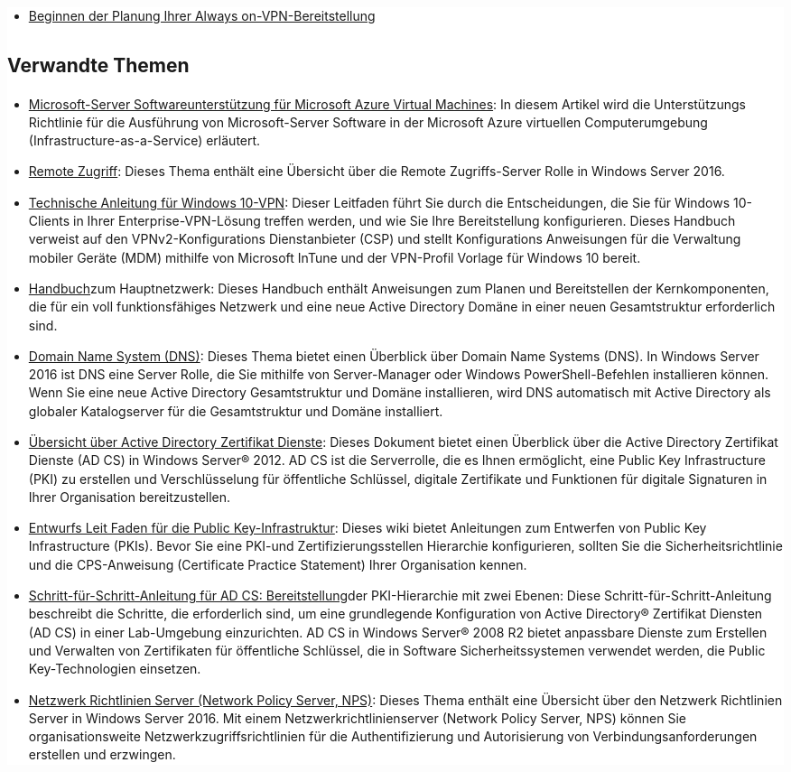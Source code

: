 - [Beginnen der Planung Ihrer Always on-VPN-Bereitstellung](deploy/always-on-vpn-deploy-deployment.md)

## <a name="related-topics"></a>Verwandte Themen

- [Microsoft-Server Softwareunterstützung für Microsoft Azure Virtual Machines](https://support.microsoft.com/help/2721672/microsoft-server-software-support-for-microsoft-azure-virtual-machines): In diesem Artikel wird die Unterstützungs Richtlinie für die Ausführung von Microsoft-Server Software in der Microsoft Azure virtuellen Computerumgebung (Infrastructure-as-a-Service) erläutert.

- [Remote Zugriff](../../Remote-Access.md): Dieses Thema enthält eine Übersicht über die Remote Zugriffs-Server Rolle in Windows Server 2016.

- [Technische Anleitung für Windows 10-VPN](https://docs.microsoft.com/windows/access-protection/vpn/vpn-guide): Dieser Leitfaden führt Sie durch die Entscheidungen, die Sie für Windows 10-Clients in Ihrer Enterprise-VPN-Lösung treffen werden, und wie Sie Ihre Bereitstellung konfigurieren. Dieses Handbuch verweist auf den VPNv2-Konfigurations Dienstanbieter (CSP) und stellt Konfigurations Anweisungen für die Verwaltung mobiler Geräte (MDM) mithilfe von Microsoft InTune und der VPN-Profil Vorlage für Windows 10 bereit.

- [Handbuch](../../../../networking/core-network-guide/Core-Network-Guide.md)zum Hauptnetzwerk: Dieses Handbuch enthält Anweisungen zum Planen und Bereitstellen der Kernkomponenten, die für ein voll funktionsfähiges Netzwerk und eine neue Active Directory Domäne in einer neuen Gesamtstruktur erforderlich sind.

- [Domain Name System (DNS)](../../../../networking/dns/dns-top.md): Dieses Thema bietet einen Überblick über Domain Name Systems (DNS). In Windows Server 2016 ist DNS eine Server Rolle, die Sie mithilfe von Server-Manager oder Windows PowerShell-Befehlen installieren können. Wenn Sie eine neue Active Directory Gesamtstruktur und Domäne installieren, wird DNS automatisch mit Active Directory als globaler Katalogserver für die Gesamtstruktur und Domäne installiert.

- [Übersicht über Active Directory Zertifikat Dienste](https://technet.microsoft.com/library/hh831740.aspx): Dieses Dokument bietet einen Überblick über die Active Directory Zertifikat Dienste (AD CS) in Windows Server® 2012. AD CS ist die Serverrolle, die es Ihnen ermöglicht, eine Public Key Infrastructure (PKI) zu erstellen und Verschlüsselung für öffentliche Schlüssel, digitale Zertifikate und Funktionen für digitale Signaturen in Ihrer Organisation bereitzustellen.

- [Entwurfs Leit Faden für die Public Key-Infrastruktur](https://social.technet.microsoft.com/wiki/contents/articles/2901.public-key-infrastructure-design-guidance.aspx):  Dieses wiki bietet Anleitungen zum Entwerfen von Public Key Infrastructure (PKIs). Bevor Sie eine PKI-und Zertifizierungsstellen Hierarchie konfigurieren, sollten Sie die Sicherheitsrichtlinie und die CPS-Anweisung (Certificate Practice Statement) Ihrer Organisation kennen.

- [Schritt-für-Schritt-Anleitung für AD CS: Bereitstellung](https://social.technet.microsoft.com/wiki/contents/articles/15037.ad-cs-step-by-step-guide-two-tier-pki-hierarchy-deployment.aspx)der PKI-Hierarchie mit zwei Ebenen: Diese Schritt-für-Schritt-Anleitung beschreibt die Schritte, die erforderlich sind, um eine grundlegende Konfiguration von Active Directory® Zertifikat Diensten (AD CS) in einer Lab-Umgebung einzurichten. AD CS in Windows Server® 2008 R2 bietet anpassbare Dienste zum Erstellen und Verwalten von Zertifikaten für öffentliche Schlüssel, die in Software Sicherheitssystemen verwendet werden, die Public Key-Technologien einsetzen.

- [Netzwerk Richtlinien Server (Network Policy Server, NPS)](../../../../networking/technologies/nps/nps-top.md): Dieses Thema enthält eine Übersicht über den Netzwerk Richtlinien Server in Windows Server 2016. Mit einem Netzwerkrichtlinienserver (Network Policy Server, NPS) können Sie organisationsweite Netzwerkzugriffsrichtlinien für die Authentifizierung und Autorisierung von Verbindungsanforderungen erstellen und erzwingen.
